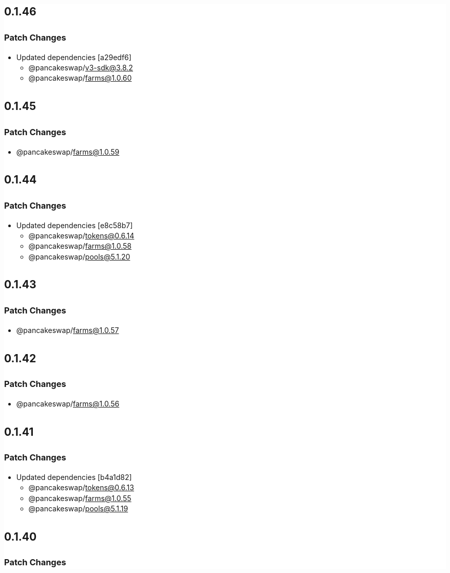 ## 0.1.46

### Patch Changes

- Updated dependencies [a29edf6]
  - @pancakeswap/v3-sdk@3.8.2
  - @pancakeswap/farms@1.0.60

## 0.1.45

### Patch Changes

- @pancakeswap/farms@1.0.59

## 0.1.44

### Patch Changes

- Updated dependencies [e8c58b7]
  - @pancakeswap/tokens@0.6.14
  - @pancakeswap/farms@1.0.58
  - @pancakeswap/pools@5.1.20

## 0.1.43

### Patch Changes

- @pancakeswap/farms@1.0.57

## 0.1.42

### Patch Changes

- @pancakeswap/farms@1.0.56

## 0.1.41

### Patch Changes

- Updated dependencies [b4a1d82]
  - @pancakeswap/tokens@0.6.13
  - @pancakeswap/farms@1.0.55
  - @pancakeswap/pools@5.1.19

## 0.1.40

### Patch Changes
